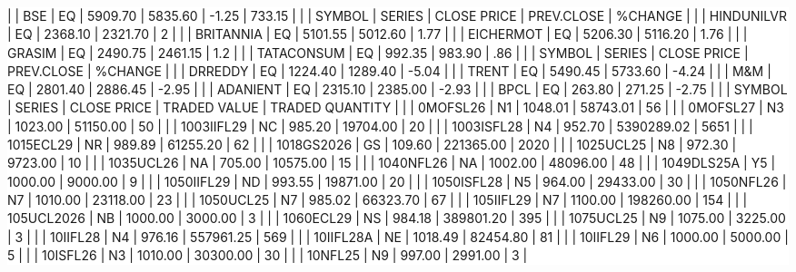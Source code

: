 |  | BSE | EQ | 5909.70 | 5835.60 | -1.25 | 733.15 |
|  | SYMBOL | SERIES | CLOSE PRICE | PREV.CLOSE | %CHANGE |
|  | HINDUNILVR | EQ | 2368.10 | 2321.70 | 2 |
|  | BRITANNIA | EQ | 5101.55 | 5012.60 | 1.77 |
|  | EICHERMOT | EQ | 5206.30 | 5116.20 | 1.76 |
|  | GRASIM | EQ | 2490.75 | 2461.15 | 1.2 |
|  | TATACONSUM | EQ | 992.35 | 983.90 | .86 |
|  | SYMBOL | SERIES | CLOSE PRICE | PREV.CLOSE | %CHANGE |
|  | DRREDDY | EQ | 1224.40 | 1289.40 | -5.04 |
|  | TRENT | EQ | 5490.45 | 5733.60 | -4.24 |
|  | M&M | EQ | 2801.40 | 2886.45 | -2.95 |
|  | ADANIENT | EQ | 2315.10 | 2385.00 | -2.93 |
|  | BPCL | EQ | 263.80 | 271.25 | -2.75 |
|  | SYMBOL | SERIES | CLOSE PRICE | TRADED VALUE | TRADED QUANTITY |
|  | 0MOFSL26 | N1 | 1048.01 | 58743.01 | 56 |
|  | 0MOFSL27 | N3 | 1023.00 | 51150.00 | 50 |
|  | 1003IIFL29 | NC | 985.20 | 19704.00 | 20 |
|  | 1003ISFL28 | N4 | 952.70 | 5390289.02 | 5651 |
|  | 1015ECL29 | NR | 989.89 | 61255.20 | 62 |
|  | 1018GS2026 | GS | 109.60 | 221365.00 | 2020 |
|  | 1025UCL25 | N8 | 972.30 | 9723.00 | 10 |
|  | 1035UCL26 | NA | 705.00 | 10575.00 | 15 |
|  | 1040NFL26 | NA | 1002.00 | 48096.00 | 48 |
|  | 1049DLS25A | Y5 | 1000.00 | 9000.00 | 9 |
|  | 1050IIFL29 | ND | 993.55 | 19871.00 | 20 |
|  | 1050ISFL28 | N5 | 964.00 | 29433.00 | 30 |
|  | 1050NFL26 | N7 | 1010.00 | 23118.00 | 23 |
|  | 1050UCL25 | N7 | 985.02 | 66323.70 | 67 |
|  | 105IIFL29 | N7 | 1100.00 | 198260.00 | 154 |
|  | 105UCL2026 | NB | 1000.00 | 3000.00 | 3 |
|  | 1060ECL29 | NS | 984.18 | 389801.20 | 395 |
|  | 1075UCL25 | N9 | 1075.00 | 3225.00 | 3 |
|  | 10IIFL28 | N4 | 976.16 | 557961.25 | 569 |
|  | 10IIFL28A | NE | 1018.49 | 82454.80 | 81 |
|  | 10IIFL29 | N6 | 1000.00 | 5000.00 | 5 |
|  | 10ISFL26 | N3 | 1010.00 | 30300.00 | 30 |
|  | 10NFL25 | N9 | 997.00 | 2991.00 | 3 |